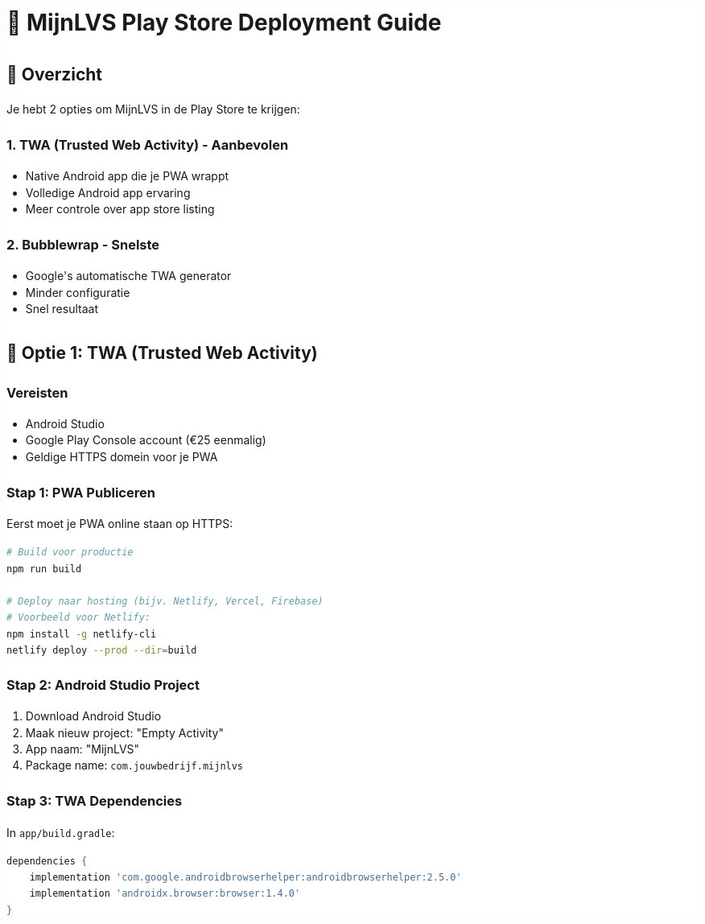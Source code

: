# 📱 MijnLVS Play Store Deployment Guide

## 🎯 Overzicht

Je hebt 2 opties om MijnLVS in de Play Store te krijgen:

### 1. **TWA (Trusted Web Activity) - Aanbevolen**
- Native Android app die je PWA wrappt
- Volledige Android app ervaring
- Meer controle over app store listing

### 2. **Bubblewrap - Snelste**
- Google's automatische TWA generator
- Minder configuratie
- Snel resultaat

## 🚀 Optie 1: TWA (Trusted Web Activity)

### Vereisten
- Android Studio
- Google Play Console account (€25 eenmalig)
- Geldige HTTPS domein voor je PWA

### Stap 1: PWA Publiceren
Eerst moet je PWA online staan op HTTPS:

```bash
# Build voor productie
npm run build

# Deploy naar hosting (bijv. Netlify, Vercel, Firebase)
# Voorbeeld voor Netlify:
npm install -g netlify-cli
netlify deploy --prod --dir=build
```

### Stap 2: Android Studio Project
1. Download Android Studio
2. Maak nieuw project: "Empty Activity"
3. App naam: "MijnLVS"
4. Package name: `com.jouwbedrijf.mijnlvs`

### Stap 3: TWA Dependencies
In `app/build.gradle`:

```gradle
dependencies {
    implementation 'com.google.androidbrowserhelper:androidbrowserhelper:2.5.0'
    implementation 'androidx.browser:browser:1.4.0'
}
```

